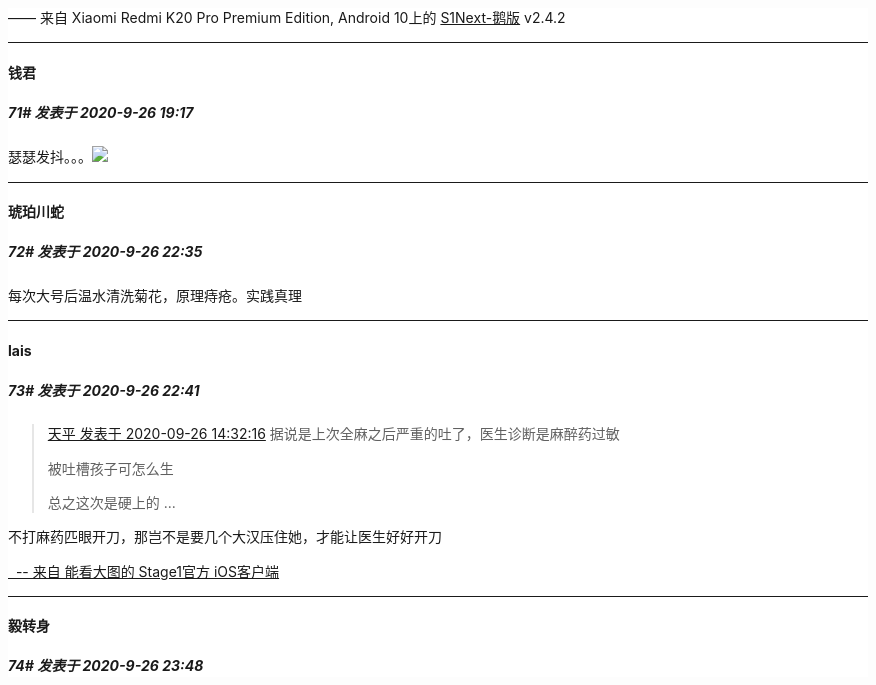 —— 来自 Xiaomi Redmi K20 Pro Premium Edition, Android 10上的 [S1Next-鹅版](https://github.com/ykrank/S1-Next/releases) v2.4.2







*****

####  钱君  
##### 71#       发表于 2020-9-26 19:17




瑟瑟发抖。。。<img src="https://static.saraba1st.com/image/smiley/face2017/144.png" referrerpolicy="no-referrer">







*****

####  琥珀川蛇  
##### 72#       发表于 2020-9-26 22:35




每次大号后温水清洗菊花，原理痔疮。实践真理







*****

####  lais  
##### 73#       发表于 2020-9-26 22:41



<blockquote><a href="httphttps://bbs.saraba1st.com/2b/forum.php?mod=redirect&amp;goto=findpost&amp;pid=48860750&amp;ptid=1961944" target="_blank">天平 发表于 2020-09-26 14:32:16</a>
据说是上次全麻之后严重的吐了，医生诊断是麻醉药过敏

被吐槽孩子可怎么生

总之这次是硬上的 ...</blockquote>不打麻药匹眼开刀，那岂不是要几个大汉压住她，才能让医生好好开刀

[  -- 来自 能看大图的 Stage1官方 iOS客户端](https://itunes.apple.com/fi/app/saraba1st/id1221237470?mt=8)







*****

####  毅转身  
##### 74#       发表于 2020-9-26 23:48

